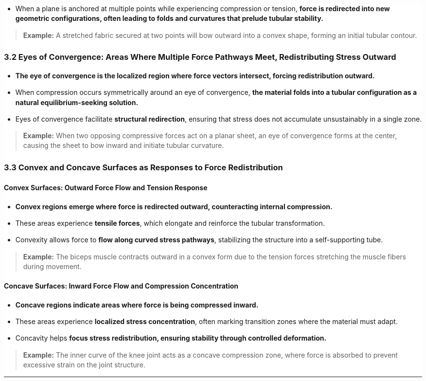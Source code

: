 - When a plane is anchored at multiple points while experiencing compression or tension, **force is redirected into new geometric configurations, often leading to folds and curvatures that prelude tubular stability.**
    

> **Example:** A stretched fabric secured at two points will bow outward into a convex shape, forming an initial tubular contour.

### **3.2 Eyes of Convergence: Areas Where Multiple Force Pathways Meet, Redistributing Stress Outward**

- **The eye of convergence is the localized region where force vectors intersect, forcing redistribution outward.**
    
- When compression occurs symmetrically around an eye of convergence, **the material folds into a tubular configuration as a natural equilibrium-seeking solution.**
    
- Eyes of convergence facilitate **structural redirection**, ensuring that stress does not accumulate unsustainably in a single zone.
    

> **Example:** When two opposing compressive forces act on a planar sheet, an eye of convergence forms at the center, causing the sheet to bow inward and initiate tubular curvature.

### **3.3 Convex and Concave Surfaces as Responses to Force Redistribution**

#### **Convex Surfaces: Outward Force Flow and Tension Response**

- **Convex regions emerge where force is redirected outward, counteracting internal compression.**
    
- These areas experience **tensile forces**, which elongate and reinforce the tubular transformation.
    
- Convexity allows force to **flow along curved stress pathways**, stabilizing the structure into a self-supporting tube.
    

> **Example:** The biceps muscle contracts outward in a convex form due to the tension forces stretching the muscle fibers during movement.

#### **Concave Surfaces: Inward Force Flow and Compression Concentration**

- **Concave regions indicate areas where force is being compressed inward.**
    
- These areas experience **localized stress concentration**, often marking transition zones where the material must adapt.
    
- Concavity helps **focus stress redistribution, ensuring stability through controlled deformation.**
    

> **Example:** The inner curve of the knee joint acts as a concave compression zone, where force is absorbed to prevent excessive strain on the joint structure.

---
